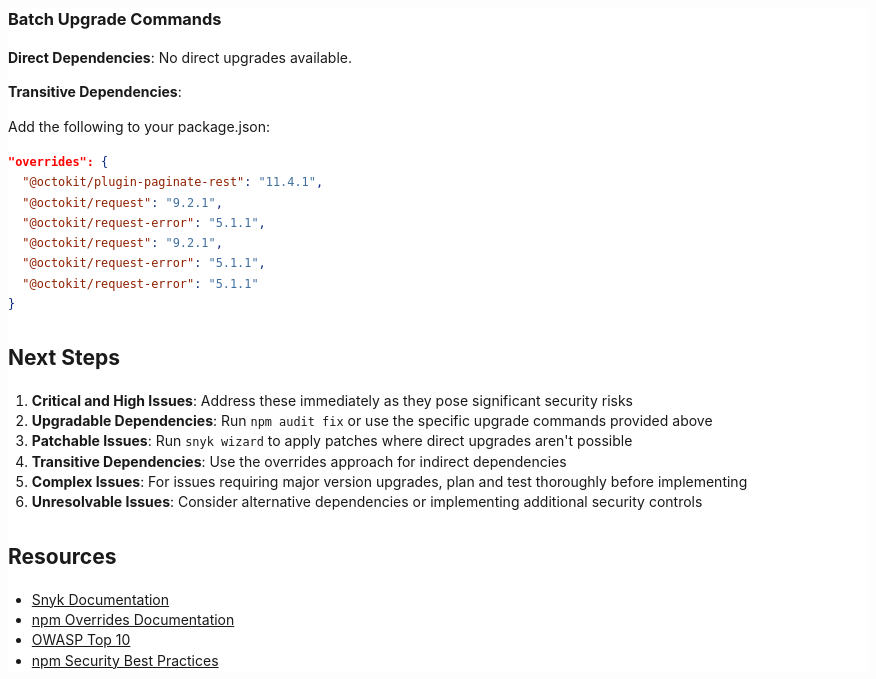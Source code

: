 ### Batch Upgrade Commands

**Direct Dependencies**: No direct upgrades available.

**Transitive Dependencies**:

Add the following to your package.json:
```json
"overrides": {
  "@octokit/plugin-paginate-rest": "11.4.1",
  "@octokit/request": "9.2.1",
  "@octokit/request-error": "5.1.1",
  "@octokit/request": "9.2.1",
  "@octokit/request-error": "5.1.1",
  "@octokit/request-error": "5.1.1"
}
```

## Next Steps

1. **Critical and High Issues**: Address these immediately as they pose significant security risks
2. **Upgradable Dependencies**: Run `npm audit fix` or use the specific upgrade commands provided above
3. **Patchable Issues**: Run `snyk wizard` to apply patches where direct upgrades aren't possible
4. **Transitive Dependencies**: Use the overrides approach for indirect dependencies
5. **Complex Issues**: For issues requiring major version upgrades, plan and test thoroughly before implementing
6. **Unresolvable Issues**: Consider alternative dependencies or implementing additional security controls

## Resources

- [Snyk Documentation](https://docs.snyk.io/)
- [npm Overrides Documentation](https://docs.npmjs.com/cli/v8/configuring-npm/package-json#overrides)
- [OWASP Top 10](https://owasp.org/www-project-top-ten/)
- [npm Security Best Practices](https://docs.npmjs.com/security-best-practices/security-best-practices)
